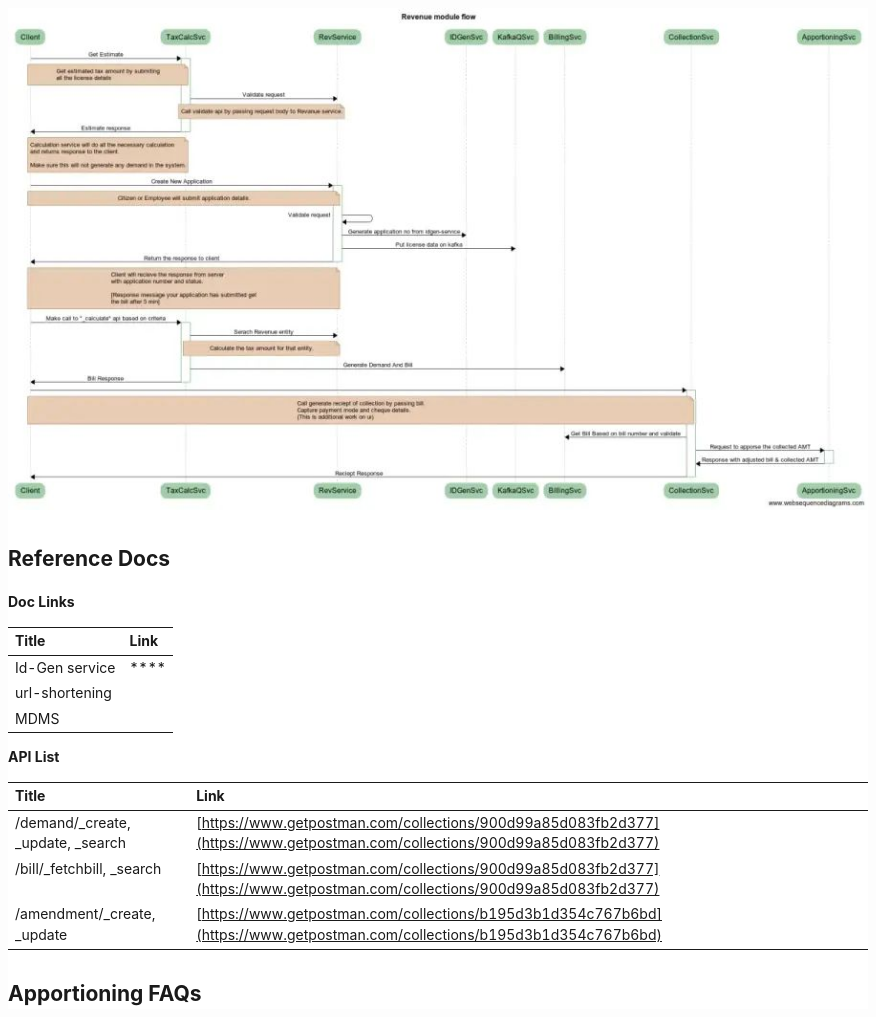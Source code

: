 ![](../../../../.gitbook/assets/107.jpg)

## **Reference Docs**

**Doc Links**

| **Title**  | **Link** |
| :--- | :--- |
|  Id-Gen service |  **** |
| url-shortening |   |
|  MDMS |   |

**API List**

| **Title**  | **Link** |
| :--- | :--- |
|  /demand/\_create, \_update, \_search | [https://www.getpostman.com/collections/900d99a85d083fb2d377](https://www.getpostman.com/collections/900d99a85d083fb2d377) |
|  /bill/\_fetchbill, \_search | [https://www.getpostman.com/collections/900d99a85d083fb2d377](https://www.getpostman.com/collections/900d99a85d083fb2d377) |
| /amendment/\_create, \_update | [https://www.getpostman.com/collections/b195d3b1d354c767b6bd](https://www.getpostman.com/collections/b195d3b1d354c767b6bd) |

## **Apportioning FAQs**

